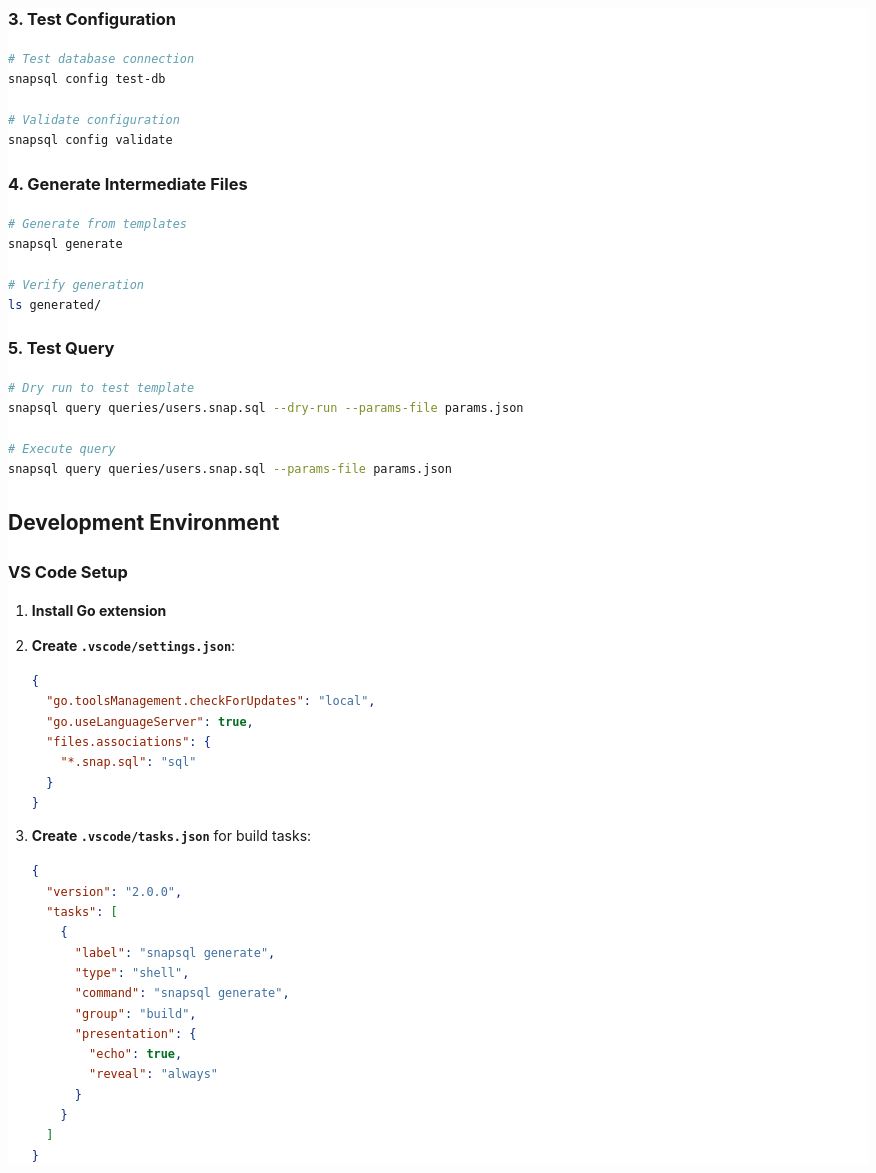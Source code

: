 ### 3. Test Configuration

```bash
# Test database connection
snapsql config test-db

# Validate configuration
snapsql config validate
```

### 4. Generate Intermediate Files

```bash
# Generate from templates
snapsql generate

# Verify generation
ls generated/
```

### 5. Test Query

```bash
# Dry run to test template
snapsql query queries/users.snap.sql --dry-run --params-file params.json

# Execute query
snapsql query queries/users.snap.sql --params-file params.json
```

## Development Environment

### VS Code Setup

1. **Install Go extension**
2. **Create `.vscode/settings.json`**:
   ```json
   {
     "go.toolsManagement.checkForUpdates": "local",
     "go.useLanguageServer": true,
     "files.associations": {
       "*.snap.sql": "sql"
     }
   }
   ```

3. **Create `.vscode/tasks.json`** for build tasks:
   ```json
   {
     "version": "2.0.0",
     "tasks": [
       {
         "label": "snapsql generate",
         "type": "shell",
         "command": "snapsql generate",
         "group": "build",
         "presentation": {
           "echo": true,
           "reveal": "always"
         }
       }
     ]
   }
   ```
